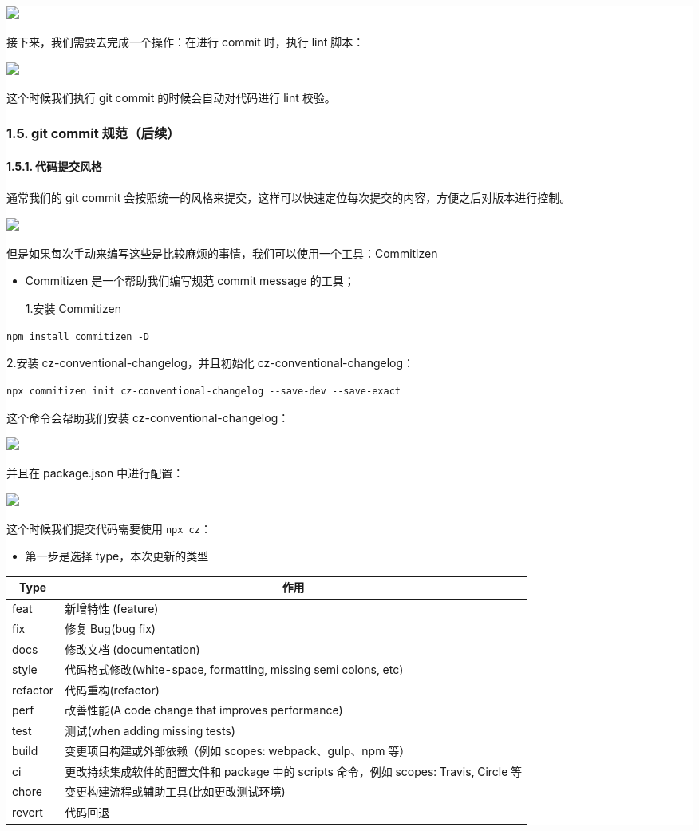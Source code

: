 ![](https://img.xbin.cn/images/2023/09/08-23-35-4e3cd5.png)

接下来，我们需要去完成一个操作：在进行 commit 时，执行 lint 脚本：

![](https://img.xbin.cn/images/2023/09/08-23-36-5b33bd.png)

这个时候我们执行 git commit 的时候会自动对代码进行 lint 校验。

### 1.5. git commit 规范（后续）

#### 1.5.1. 代码提交风格

通常我们的 git commit 会按照统一的风格来提交，这样可以快速定位每次提交的内容，方便之后对版本进行控制。

![](https://img.xbin.cn/images/2023/09/08-23-48-453ed7.png)

但是如果每次手动来编写这些是比较麻烦的事情，我们可以使用一个工具：Commitizen

- Commitizen 是一个帮助我们编写规范 commit message 的工具；

  1.安装 Commitizen

```shell
npm install commitizen -D
```

2.安装 cz-conventional-changelog，并且初始化 cz-conventional-changelog：

```shell
npx commitizen init cz-conventional-changelog --save-dev --save-exact
```

这个命令会帮助我们安装 cz-conventional-changelog：

![](https://img.xbin.cn/images/2023/09/08-23-51-b02506.png)

并且在 package.json 中进行配置：

![](https://img.xbin.cn/images/2023/09/08-23-33-62371b.png)

这个时候我们提交代码需要使用 `npx cz`：

- 第一步是选择 type，本次更新的类型

| Type     | 作用                                                                                   |
| -------- | -------------------------------------------------------------------------------------- |
| feat     | 新增特性 (feature)                                                                     |
| fix      | 修复 Bug(bug fix)                                                                      |
| docs     | 修改文档 (documentation)                                                               |
| style    | 代码格式修改(white-space, formatting, missing semi colons, etc)                        |
| refactor | 代码重构(refactor)                                                                     |
| perf     | 改善性能(A code change that improves performance)                                      |
| test     | 测试(when adding missing tests)                                                        |
| build    | 变更项目构建或外部依赖（例如 scopes: webpack、gulp、npm 等）                           |
| ci       | 更改持续集成软件的配置文件和 package 中的 scripts 命令，例如 scopes: Travis, Circle 等 |
| chore    | 变更构建流程或辅助工具(比如更改测试环境)                                               |
| revert   | 代码回退                                                                               |
